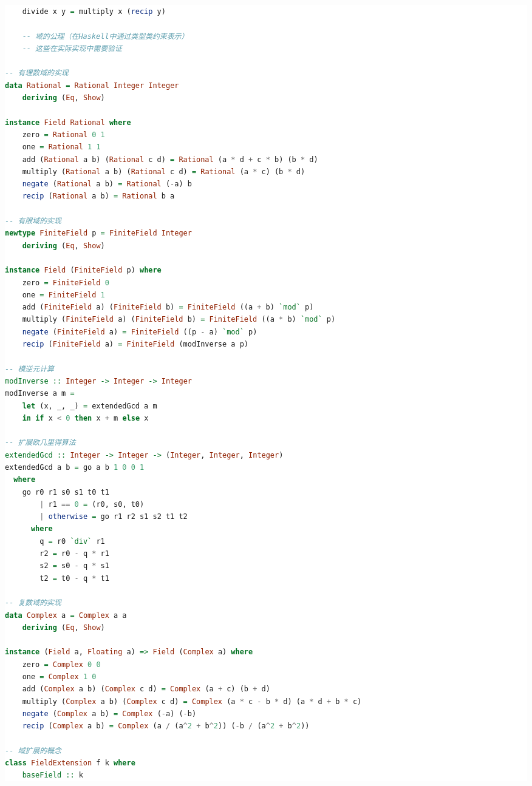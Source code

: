 ```haskell
    divide x y = multiply x (recip y)
    
    -- 域的公理（在Haskell中通过类型类约束表示）
    -- 这些在实际实现中需要验证

-- 有理数域的实现
data Rational = Rational Integer Integer
    deriving (Eq, Show)

instance Field Rational where
    zero = Rational 0 1
    one = Rational 1 1
    add (Rational a b) (Rational c d) = Rational (a * d + c * b) (b * d)
    multiply (Rational a b) (Rational c d) = Rational (a * c) (b * d)
    negate (Rational a b) = Rational (-a) b
    recip (Rational a b) = Rational b a

-- 有限域的实现
newtype FiniteField p = FiniteField Integer
    deriving (Eq, Show)

instance Field (FiniteField p) where
    zero = FiniteField 0
    one = FiniteField 1
    add (FiniteField a) (FiniteField b) = FiniteField ((a + b) `mod` p)
    multiply (FiniteField a) (FiniteField b) = FiniteField ((a * b) `mod` p)
    negate (FiniteField a) = FiniteField ((p - a) `mod` p)
    recip (FiniteField a) = FiniteField (modInverse a p)

-- 模逆元计算
modInverse :: Integer -> Integer -> Integer
modInverse a m = 
    let (x, _, _) = extendedGcd a m
    in if x < 0 then x + m else x

-- 扩展欧几里得算法
extendedGcd :: Integer -> Integer -> (Integer, Integer, Integer)
extendedGcd a b = go a b 1 0 0 1
  where
    go r0 r1 s0 s1 t0 t1
        | r1 == 0 = (r0, s0, t0)
        | otherwise = go r1 r2 s1 s2 t1 t2
      where
        q = r0 `div` r1
        r2 = r0 - q * r1
        s2 = s0 - q * s1
        t2 = t0 - q * t1

-- 复数域的实现
data Complex a = Complex a a
    deriving (Eq, Show)

instance (Field a, Floating a) => Field (Complex a) where
    zero = Complex 0 0
    one = Complex 1 0
    add (Complex a b) (Complex c d) = Complex (a + c) (b + d)
    multiply (Complex a b) (Complex c d) = Complex (a * c - b * d) (a * d + b * c)
    negate (Complex a b) = Complex (-a) (-b)
    recip (Complex a b) = Complex (a / (a^2 + b^2)) (-b / (a^2 + b^2))

-- 域扩展的概念
class FieldExtension f k where
    baseField :: k
```
